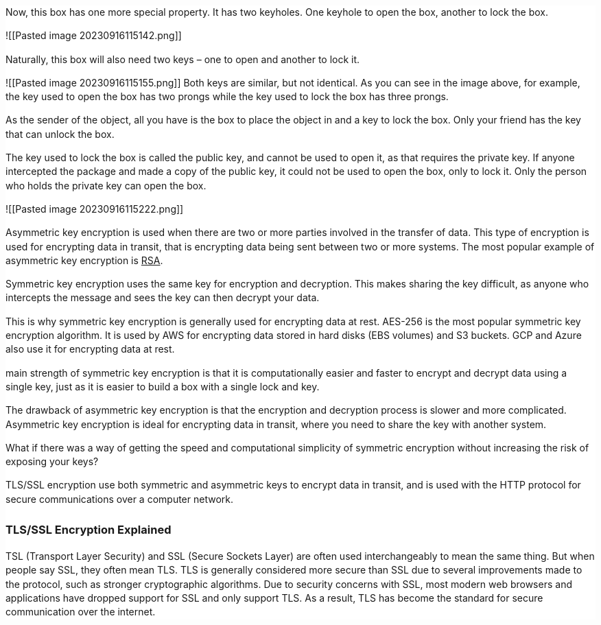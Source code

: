 Now, this box has one more special property. It has two keyholes. One keyhole to open the box, another to lock the box.

![[Pasted image 20230916115142.png]]

Naturally, this box will also need two keys – one to open and another to lock it.

![[Pasted image 20230916115155.png]]
Both keys are similar, but not identical. As you can see in the image above, for example, the key used to open the box has two prongs while the key used to lock the box has three prongs.

As the sender of the object, all you have is the box to place the object in and a key to lock the box. Only your friend has the key that can unlock the box.

The key used to lock the box is called the public key, and cannot be used to open it, as that requires the private key. If anyone intercepted the package and made a copy of the public key, it could not be used to open the box, only to lock it. Only the person who holds the private key can open the box.

![[Pasted image 20230916115222.png]]

Asymmetric key encryption is used when there are two or more parties involved in the transfer of data. This type of encryption is used for encrypting data in transit, that is encrypting data being sent between two or more systems. The most popular example of asymmetric key encryption is [RSA](https://nordvpn.com/blog/rsa-encryption/).

  
Symmetric key encryption uses the same key for encryption and decryption. This makes sharing the key difficult, as anyone who intercepts the message and sees the key can then decrypt your data.

This is why symmetric key encryption is generally used for encrypting data at rest. AES-256 is the most popular symmetric key encryption algorithm. It is used by AWS for encrypting data stored in hard disks (EBS volumes) and S3 buckets. GCP and Azure also use it for encrypting data at rest.

main strength of symmetric key encryption is that it is computationally easier and faster to encrypt and decrypt data using a single key, just as it is easier to build a box with a single lock and key.

The drawback of asymmetric key encryption is that the encryption and decryption process is slower and more complicated. Asymmetric key encryption is ideal for encrypting data in transit, where you need to share the key with another system.

What if there was a way of getting the speed and computational simplicity of symmetric encryption without increasing the risk of exposing your keys?

TLS/SSL encryption use both symmetric and asymmetric keys to encrypt data in transit, and is used with the HTTP protocol for secure communications over a computer network.

### TLS/SSL Encryption Explained

TSL (Transport Layer Security) and SSL (Secure Sockets Layer) are often used interchangeably to mean the same thing. But when people say SSL, they often mean TLS.
TLS is generally considered more secure than SSL due to several improvements made to the protocol, such as stronger cryptographic algorithms. Due to security concerns with SSL, most modern web browsers and applications have dropped support for SSL and only support TLS. As a result, TLS has become the standard for secure communication over the internet.
